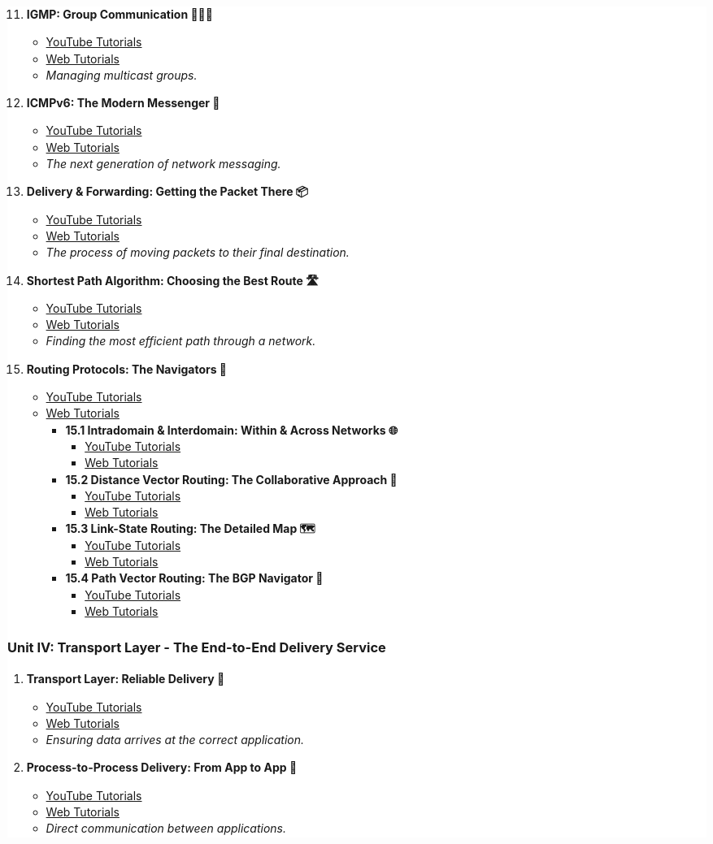 11. **IGMP: Group Communication 🧑‍🤝‍🧑**
    -    [YouTube Tutorials](https://www.youtube.com/results?search_query=IGMP+tutorial)
    -   [Web Tutorials](https://www.google.com/search?q=IGMP+tutorial)
       *  *Managing multicast groups.*

12. **ICMPv6: The Modern Messenger 📢**
    -   [YouTube Tutorials](https://www.youtube.com/results?search_query=ICMPv6+tutorial)
    -   [Web Tutorials](https://www.google.com/search?q=ICMPv6+tutorial)
     *   *The next generation of network messaging.*

13. **Delivery & Forwarding: Getting the Packet There 📦**
     -   [YouTube Tutorials](https://www.youtube.com/results?search_query=Delivery+and+Forwarding+in+Networks+tutorial)
     -    [Web Tutorials](https://www.google.com/search?q=Delivery+and+Forwarding+in+Networks+tutorial)
      *   *The process of moving packets to their final destination.*

14. **Shortest Path Algorithm: Choosing the Best Route 🛣️**
     -  [YouTube Tutorials](https://www.youtube.com/results?search_query=Shortest+Path+Algorithm+tutorial)
    -    [Web Tutorials](https://www.google.com/search?q=Shortest+Path+Algorithm+tutorial)
       *   *Finding the most efficient path through a network.*

15. **Routing Protocols: The Navigators 🧭**
     -    [YouTube Tutorials](https://www.youtube.com/results?search_query=Routing+Protocols+tutorial)
     -    [Web Tutorials](https://www.google.com/search?q=Routing+Protocols+tutorial)
          - **15.1 Intradomain & Interdomain: Within & Across Networks 🌐**
              -   [YouTube Tutorials](https://www.youtube.com/results?search_query=Intradomain+and+Interdomain+Routing+tutorial)
              -    [Web Tutorials](https://www.google.com/search?q=Intradomain+and+Interdomain+Routing+tutorial)
          - **15.2 Distance Vector Routing: The Collaborative Approach 🤝**
              - [YouTube Tutorials](https://www.youtube.com/results?search_query=Distance+Vector+Routing+tutorial)
              -  [Web Tutorials](https://www.google.com/search?q=Distance+Vector+Routing+tutorial)
          - **15.3 Link-State Routing: The Detailed Map 🗺️**
              -    [YouTube Tutorials](https://www.youtube.com/results?search_query=Link-State+Routing+tutorial)
               -   [Web Tutorials](https://www.google.com/search?q=Link-State+Routing+tutorial)
          - **15.4 Path Vector Routing: The BGP Navigator 🧭**
              -  [YouTube Tutorials](https://www.youtube.com/results?search_query=Path+Vector+Routing+tutorial)
              -   [Web Tutorials](https://www.google.com/search?q=Path+Vector+Routing+tutorial)

### **Unit IV: Transport Layer - The End-to-End Delivery Service**

1.  **Transport Layer: Reliable Delivery 🚚**
    -  [YouTube Tutorials](https://www.youtube.com/results?search_query=Transport+Layer+tutorial)
    -   [Web Tutorials](https://www.google.com/search?q=Transport+Layer+tutorial)
    *  *Ensuring data arrives at the correct application.*

2.  **Process-to-Process Delivery: From App to App 📲**
    -  [YouTube Tutorials](https://www.youtube.com/results?search_query=Process+to+Process+Delivery+tutorial)
    -  [Web Tutorials](https://www.google.com/search?q=Process+to+Process+Delivery+tutorial)
     *   *Direct communication between applications.*
